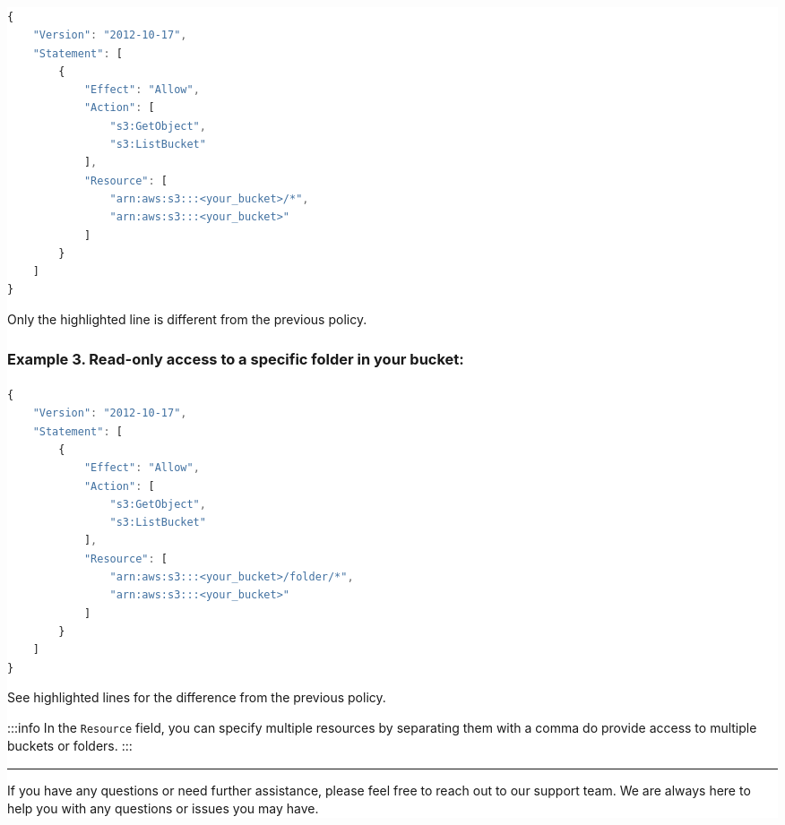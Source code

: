 ```js showLineNumbers
{
    "Version": "2012-10-17",
    "Statement": [
        {
            "Effect": "Allow",
            "Action": [
                "s3:GetObject",
                "s3:ListBucket"
            ],
            "Resource": [
                "arn:aws:s3:::<your_bucket>/*",
                "arn:aws:s3:::<your_bucket>"
            ]
        }
    ]
}
```

Only the highlighted line is different from the previous policy.

### Example 3. Read-only access to a specific folder in your bucket:

```js showLineNumbers
{
    "Version": "2012-10-17",
    "Statement": [
        {
            "Effect": "Allow",
            "Action": [
                "s3:GetObject",
                "s3:ListBucket"
            ],
            "Resource": [
                "arn:aws:s3:::<your_bucket>/folder/*",
                "arn:aws:s3:::<your_bucket>"
            ]
        }
    ]
}
```

See highlighted lines for the difference from the previous policy.

:::info
In the `Resource` field, you can specify multiple resources by separating them with a comma do provide access to
multiple buckets or folders.
:::

---
If you have any questions or need further assistance, please feel free to reach out to our support team. We are always
here to help you with any questions or issues you may have.